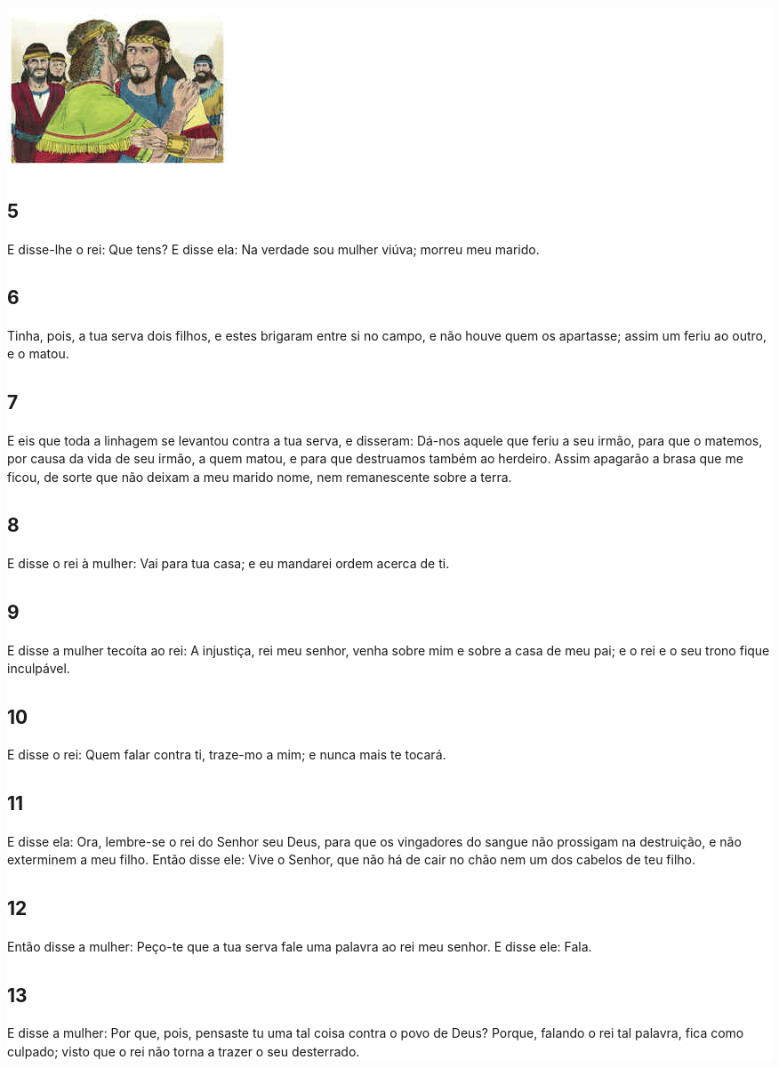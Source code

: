 ![](../.img/2Sm/14/4-0.jpg)

## 5
E disse-lhe o rei: Que tens? E disse ela: Na verdade sou mulher viúva; morreu meu marido.

## 6
Tinha, pois, a tua serva dois filhos, e estes brigaram entre si no campo, e não houve quem os apartasse; assim um feriu ao outro, e o matou.

## 7
E eis que toda a linhagem se levantou contra a tua serva, e disseram: Dá-nos aquele que feriu a seu irmão, para que o matemos, por causa da vida de seu irmão, a quem matou, e para que destruamos também ao herdeiro. Assim apagarão a brasa que me ficou, de sorte que não deixam a meu marido nome, nem remanescente sobre a terra.

## 8
E disse o rei à mulher: Vai para tua casa; e eu mandarei ordem acerca de ti.

## 9
E disse a mulher tecoíta ao rei: A injustiça, rei meu senhor, venha sobre mim e sobre a casa de meu pai; e o rei e o seu trono fique inculpável.

## 10
E disse o rei: Quem falar contra ti, traze-mo a mim; e nunca mais te tocará.

## 11
E disse ela: Ora, lembre-se o rei do Senhor seu Deus, para que os vingadores do sangue não prossigam na destruição, e não exterminem a meu filho. Então disse ele: Vive o Senhor, que não há de cair no chão nem um dos cabelos de teu filho.

## 12
Então disse a mulher: Peço-te que a tua serva fale uma palavra ao rei meu senhor. E disse ele: Fala.

## 13
E disse a mulher: Por que, pois, pensaste tu uma tal coisa contra o povo de Deus? Porque, falando o rei tal palavra, fica como culpado; visto que o rei não torna a trazer o seu desterrado.
